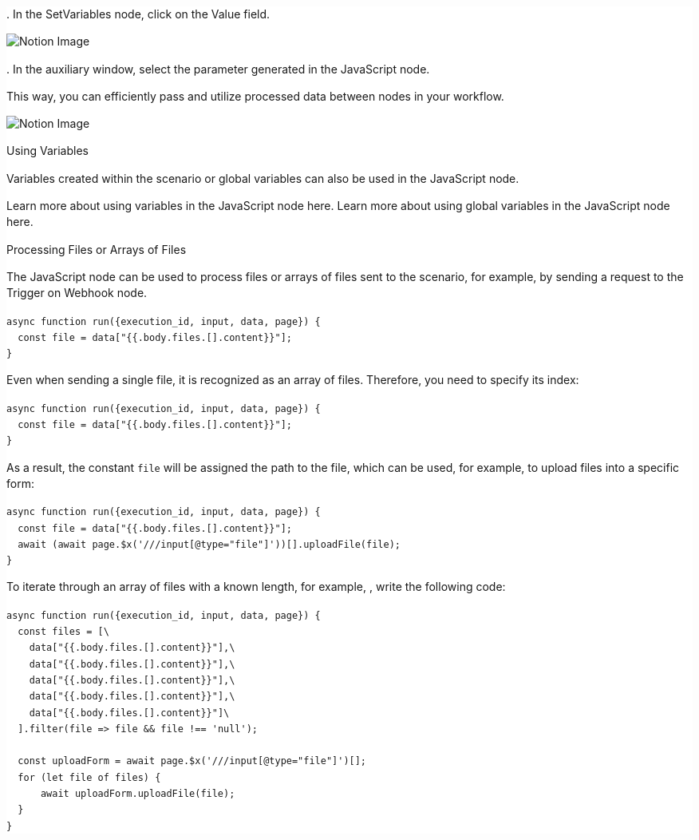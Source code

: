 \. In the SetVariables node, click on the Value field.

![Notion Image](https://www.notion.so/image/https%A%F%Fprod-files-secure.s.us-west-.amazonaws.com%Ffbefde--fff--dca%Fbd-db-ff-e-ebcbddd%FUntitled.png?table=block&id=d-a-a-bd-ccddf&cache=v)

\. In the auxiliary window, select the parameter generated in the JavaScript node.

This way, you can efficiently pass and utilize processed data between nodes in your workflow.

![Notion Image](https://www.notion.so/image/https%A%F%Fprod-files-secure.s.us-west-.amazonaws.com%Ffbefde--fff--dca%Fa-af--ab-efccf%FUntitled.png?table=block&id=d-a--bfd-ccdfeefd&cache=v)

 Using Variables

Variables created within the scenario or global variables can also be used in the JavaScript node.



Learn more about using variables in the JavaScript node here. Learn more about using global variables in the JavaScript node here.

 Processing Files or Arrays of Files

The JavaScript node can be used to process files or arrays of files sent to the scenario, for example, by sending a request to the Trigger on Webhook node.

```
async function run({execution_id, input, data, page}) {
  const file = data["{{.body.files.[].content}}"];
}
```

Even when sending a single file, it is recognized as an array of files. Therefore, you need to specify its index:

```
async function run({execution_id, input, data, page}) {
  const file = data["{{.body.files.[].content}}"];
}
```

As a result, the constant `file` will be assigned the path to the file, which can be used, for example, to upload files into a specific form:

```
async function run({execution_id, input, data, page}) {
  const file = data["{{.body.files.[].content}}"];
  await (await page.$x('///input[@type="file"]'))[].uploadFile(file);
}
```

To iterate through an array of files with a known length, for example, , write the following code:

```
async function run({execution_id, input, data, page}) {
  const files = [\
    data["{{.body.files.[].content}}"],\
    data["{{.body.files.[].content}}"],\
    data["{{.body.files.[].content}}"],\
    data["{{.body.files.[].content}}"],\
    data["{{.body.files.[].content}}"]\
  ].filter(file => file && file !== 'null');

  const uploadForm = await page.$x('///input[@type="file"]')[];
  for (let file of files) {
      await uploadForm.uploadFile(file);
  }
}
```
